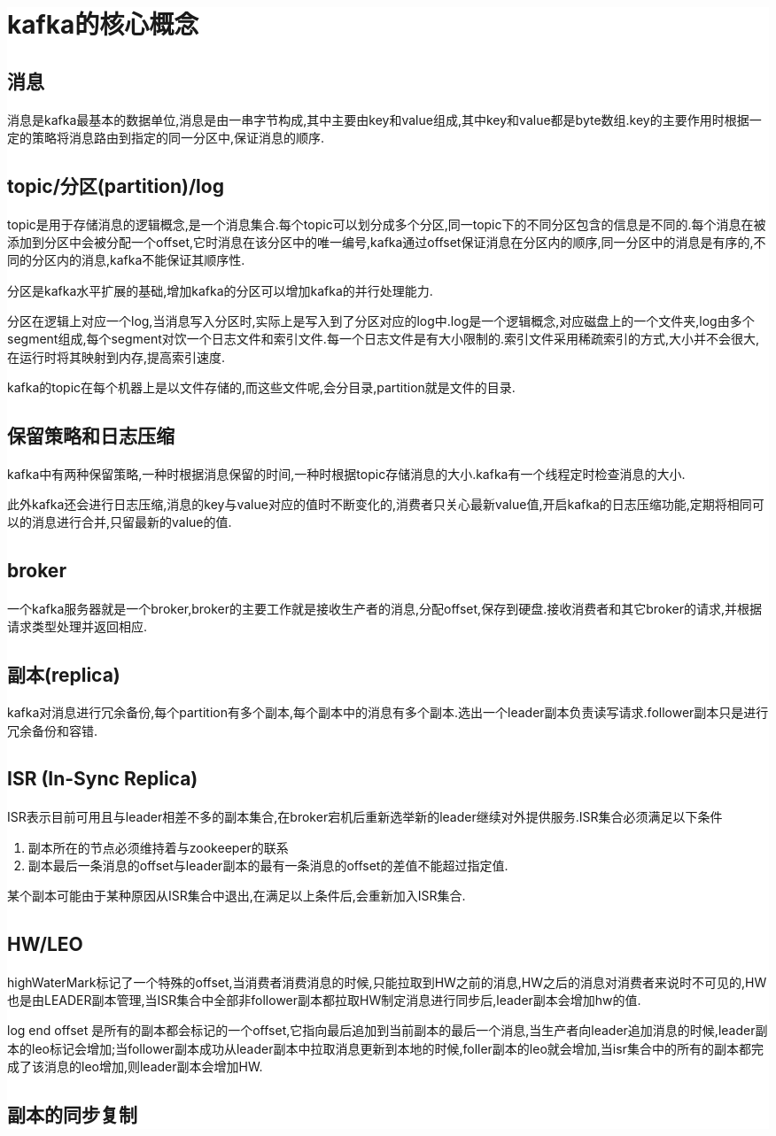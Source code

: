 # kafka的核心概念

## 消息

消息是kafka最基本的数据单位,消息是由一串字节构成,其中主要由key和value组成,其中key和value都是byte数组.key的主要作用时根据一定的策略将消息路由到指定的同一分区中,保证消息的顺序.

## topic/分区(partition)/log

topic是用于存储消息的逻辑概念,是一个消息集合.每个topic可以划分成多个分区,同一topic下的不同分区包含的信息是不同的.每个消息在被添加到分区中会被分配一个offset,它时消息在该分区中的唯一编号,kafka通过offset保证消息在分区内的顺序,同一分区中的消息是有序的,不同的分区内的消息,kafka不能保证其顺序性.

分区是kafka水平扩展的基础,增加kafka的分区可以增加kafka的并行处理能力.

分区在逻辑上对应一个log,当消息写入分区时,实际上是写入到了分区对应的log中.log是一个逻辑概念,对应磁盘上的一个文件夹,log由多个segment组成,每个segment对饮一个日志文件和索引文件.每一个日志文件是有大小限制的.索引文件采用稀疏索引的方式,大小并不会很大,在运行时将其映射到内存,提高索引速度.

kafka的topic在每个机器上是以文件存储的,而这些文件呢,会分目录,partition就是文件的目录.

## 保留策略和日志压缩

kafka中有两种保留策略,一种时根据消息保留的时间,一种时根据topic存储消息的大小.kafka有一个线程定时检查消息的大小.

此外kafka还会进行日志压缩,消息的key与value对应的值时不断变化的,消费者只关心最新value值,开启kafka的日志压缩功能,定期将相同可以的消息进行合并,只留最新的value的值.


## broker

一个kafka服务器就是一个broker,broker的主要工作就是接收生产者的消息,分配offset,保存到硬盘.接收消费者和其它broker的请求,并根据请求类型处理并返回相应.

## 副本(replica)

kafka对消息进行冗余备份,每个partition有多个副本,每个副本中的消息有多个副本.选出一个leader副本负责读写请求.follower副本只是进行冗余备份和容错.

## ISR (In-Sync Replica) 

ISR表示目前可用且与leader相差不多的副本集合,在broker宕机后重新选举新的leader继续对外提供服务.ISR集合必须满足以下条件

1. 副本所在的节点必须维持着与zookeeper的联系
2. 副本最后一条消息的offset与leader副本的最有一条消息的offset的差值不能超过指定值.

某个副本可能由于某种原因从ISR集合中退出,在满足以上条件后,会重新加入ISR集合.

## HW/LEO

highWaterMark标记了一个特殊的offset,当消费者消费消息的时候,只能拉取到HW之前的消息,HW之后的消息对消费者来说时不可见的,HW也是由LEADER副本管理,当ISR集合中全部非follower副本都拉取HW制定消息进行同步后,leader副本会增加hw的值.

log end offset 是所有的副本都会标记的一个offset,它指向最后追加到当前副本的最后一个消息,当生产者向leader追加消息的时候,leader副本的leo标记会增加;当follower副本成功从leader副本中拉取消息更新到本地的时候,foller副本的leo就会增加,当isr集合中的所有的副本都完成了该消息的leo增加,则leader副本会增加HW.

## 副本的同步复制
